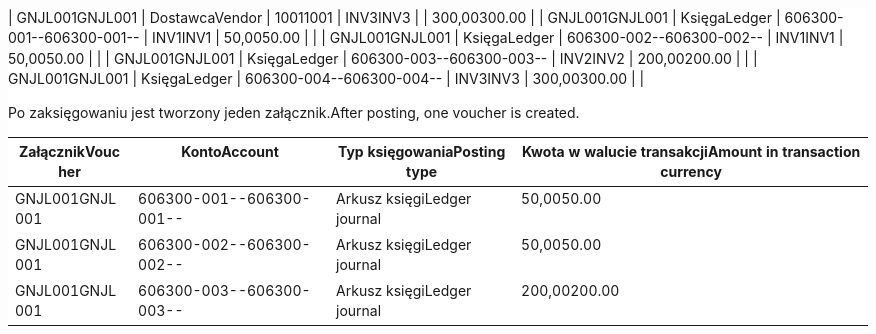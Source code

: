 | <span data-ttu-id="9acdc-142">GNJL001</span><span class="sxs-lookup"><span data-stu-id="9acdc-142">GNJL001</span></span>     | <span data-ttu-id="9acdc-143">Dostawca</span><span class="sxs-lookup"><span data-stu-id="9acdc-143">Vendor</span></span>           | <span data-ttu-id="9acdc-144">1001</span><span class="sxs-lookup"><span data-stu-id="9acdc-144">1001</span></span>         | <span data-ttu-id="9acdc-145">INV3</span><span class="sxs-lookup"><span data-stu-id="9acdc-145">INV3</span></span>            |           | <span data-ttu-id="9acdc-146">300,00</span><span class="sxs-lookup"><span data-stu-id="9acdc-146">300.00</span></span>     |
| <span data-ttu-id="9acdc-147">GNJL001</span><span class="sxs-lookup"><span data-stu-id="9acdc-147">GNJL001</span></span>     | <span data-ttu-id="9acdc-148">Księga</span><span class="sxs-lookup"><span data-stu-id="9acdc-148">Ledger</span></span>           | <span data-ttu-id="9acdc-149">606300-001--</span><span class="sxs-lookup"><span data-stu-id="9acdc-149">606300-001--</span></span> | <span data-ttu-id="9acdc-150">INV1</span><span class="sxs-lookup"><span data-stu-id="9acdc-150">INV1</span></span>            |   <span data-ttu-id="9acdc-151">50,00</span><span class="sxs-lookup"><span data-stu-id="9acdc-151">50.00</span></span>   |            |
| <span data-ttu-id="9acdc-152">GNJL001</span><span class="sxs-lookup"><span data-stu-id="9acdc-152">GNJL001</span></span>     | <span data-ttu-id="9acdc-153">Księga</span><span class="sxs-lookup"><span data-stu-id="9acdc-153">Ledger</span></span>           | <span data-ttu-id="9acdc-154">606300-002--</span><span class="sxs-lookup"><span data-stu-id="9acdc-154">606300-002--</span></span> | <span data-ttu-id="9acdc-155">INV1</span><span class="sxs-lookup"><span data-stu-id="9acdc-155">INV1</span></span>            |   <span data-ttu-id="9acdc-156">50,00</span><span class="sxs-lookup"><span data-stu-id="9acdc-156">50.00</span></span>   |            |
| <span data-ttu-id="9acdc-157">GNJL001</span><span class="sxs-lookup"><span data-stu-id="9acdc-157">GNJL001</span></span>     | <span data-ttu-id="9acdc-158">Księga</span><span class="sxs-lookup"><span data-stu-id="9acdc-158">Ledger</span></span>           | <span data-ttu-id="9acdc-159">606300-003--</span><span class="sxs-lookup"><span data-stu-id="9acdc-159">606300-003--</span></span> | <span data-ttu-id="9acdc-160">INV2</span><span class="sxs-lookup"><span data-stu-id="9acdc-160">INV2</span></span>            | <span data-ttu-id="9acdc-161">200,00</span><span class="sxs-lookup"><span data-stu-id="9acdc-161">200.00</span></span>    |            |
| <span data-ttu-id="9acdc-162">GNJL001</span><span class="sxs-lookup"><span data-stu-id="9acdc-162">GNJL001</span></span>     | <span data-ttu-id="9acdc-163">Księga</span><span class="sxs-lookup"><span data-stu-id="9acdc-163">Ledger</span></span>           | <span data-ttu-id="9acdc-164">606300-004--</span><span class="sxs-lookup"><span data-stu-id="9acdc-164">606300-004--</span></span> | <span data-ttu-id="9acdc-165">INV3</span><span class="sxs-lookup"><span data-stu-id="9acdc-165">INV3</span></span>            | <span data-ttu-id="9acdc-166">300,00</span><span class="sxs-lookup"><span data-stu-id="9acdc-166">300.00</span></span>    |            |

<span data-ttu-id="9acdc-167">Po zaksięgowaniu jest tworzony jeden załącznik.</span><span class="sxs-lookup"><span data-stu-id="9acdc-167">After posting, one voucher is created.</span></span>

| <span data-ttu-id="9acdc-168">Załącznik</span><span class="sxs-lookup"><span data-stu-id="9acdc-168">Voucher</span></span> | <span data-ttu-id="9acdc-169">Konto</span><span class="sxs-lookup"><span data-stu-id="9acdc-169">Account</span></span>  | <span data-ttu-id="9acdc-170">Typ księgowania</span><span class="sxs-lookup"><span data-stu-id="9acdc-170">Posting type</span></span> | <span data-ttu-id="9acdc-171">Kwota w walucie transakcji</span><span class="sxs-lookup"><span data-stu-id="9acdc-171">Amount in transaction currency</span></span> |
|-------------|--------------|------------------|------------------------------------|
| <span data-ttu-id="9acdc-172">GNJL001</span><span class="sxs-lookup"><span data-stu-id="9acdc-172">GNJL001</span></span>     | <span data-ttu-id="9acdc-173">606300-001--</span><span class="sxs-lookup"><span data-stu-id="9acdc-173">606300-001--</span></span> | <span data-ttu-id="9acdc-174">Arkusz księgi</span><span class="sxs-lookup"><span data-stu-id="9acdc-174">Ledger journal</span></span>   | <span data-ttu-id="9acdc-175">50,00</span><span class="sxs-lookup"><span data-stu-id="9acdc-175">50.00</span></span>                              |
| <span data-ttu-id="9acdc-176">GNJL001</span><span class="sxs-lookup"><span data-stu-id="9acdc-176">GNJL001</span></span>     | <span data-ttu-id="9acdc-177">606300-002--</span><span class="sxs-lookup"><span data-stu-id="9acdc-177">606300-002--</span></span> | <span data-ttu-id="9acdc-178">Arkusz księgi</span><span class="sxs-lookup"><span data-stu-id="9acdc-178">Ledger journal</span></span>   | <span data-ttu-id="9acdc-179">50,00</span><span class="sxs-lookup"><span data-stu-id="9acdc-179">50.00</span></span>                              |
| <span data-ttu-id="9acdc-180">GNJL001</span><span class="sxs-lookup"><span data-stu-id="9acdc-180">GNJL001</span></span>     | <span data-ttu-id="9acdc-181">606300-003--</span><span class="sxs-lookup"><span data-stu-id="9acdc-181">606300-003--</span></span> | <span data-ttu-id="9acdc-182">Arkusz księgi</span><span class="sxs-lookup"><span data-stu-id="9acdc-182">Ledger journal</span></span>   | <span data-ttu-id="9acdc-183">200,00</span><span class="sxs-lookup"><span data-stu-id="9acdc-183">200.00</span></span>                             |
